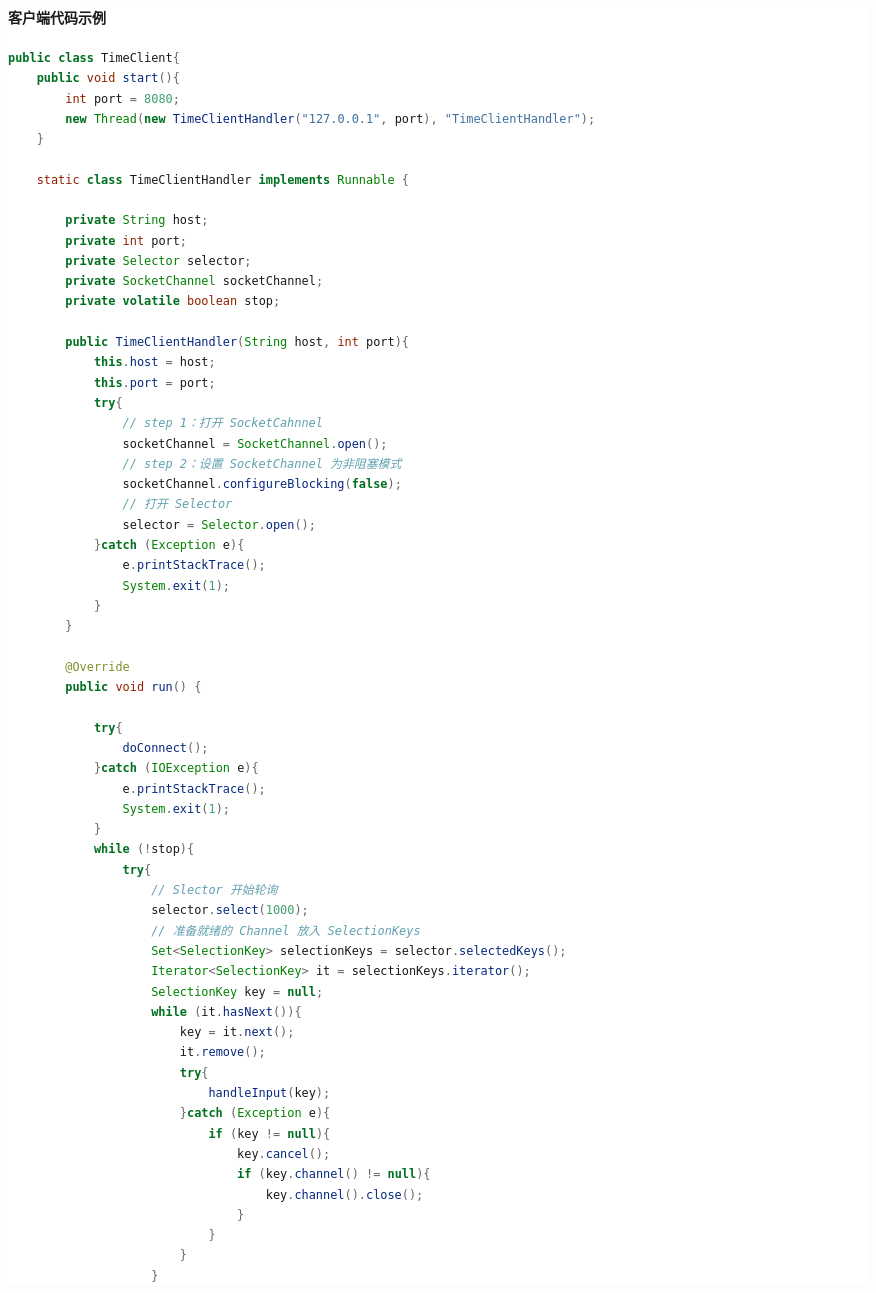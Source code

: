 #### 客户端代码示例
```java
public class TimeClient{
    public void start(){
        int port = 8080;
        new Thread(new TimeClientHandler("127.0.0.1", port), "TimeClientHandler");
    }

    static class TimeClientHandler implements Runnable {

        private String host;
        private int port;
        private Selector selector;
        private SocketChannel socketChannel;
        private volatile boolean stop;

        public TimeClientHandler(String host, int port){
            this.host = host;
            this.port = port;
            try{
                // step 1：打开 SocketCahnnel
                socketChannel = SocketChannel.open();
                // step 2：设置 SocketChannel 为非阻塞模式
                socketChannel.configureBlocking(false);
                // 打开 Selector
                selector = Selector.open();
            }catch (Exception e){
                e.printStackTrace();
                System.exit(1);
            }
        }

        @Override
        public void run() {

            try{
                doConnect();
            }catch (IOException e){
                e.printStackTrace();
                System.exit(1);
            }
            while (!stop){
                try{
                    // Slector 开始轮询
                    selector.select(1000);
                    // 准备就绪的 Channel 放入 SelectionKeys
                    Set<SelectionKey> selectionKeys = selector.selectedKeys();
                    Iterator<SelectionKey> it = selectionKeys.iterator();
                    SelectionKey key = null;
                    while (it.hasNext()){
                        key = it.next();
                        it.remove();
                        try{
                            handleInput(key);
                        }catch (Exception e){
                            if (key != null){
                                key.cancel();
                                if (key.channel() != null){
                                    key.channel().close();
                                }
                            }
                        }
                    }
```